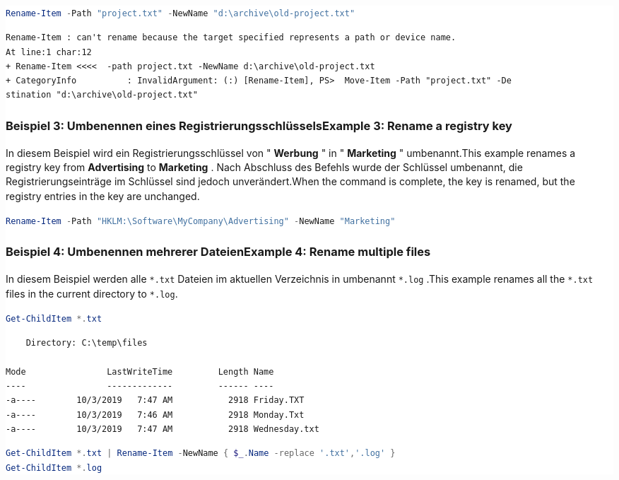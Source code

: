 ```powershell
Rename-Item -Path "project.txt" -NewName "d:\archive\old-project.txt"
```

```Output
Rename-Item : can't rename because the target specified represents a path or device name.
At line:1 char:12
+ Rename-Item <<<<  -path project.txt -NewName d:\archive\old-project.txt
+ CategoryInfo          : InvalidArgument: (:) [Rename-Item], PS>  Move-Item -Path "project.txt" -De
stination "d:\archive\old-project.txt"
```

### <span data-ttu-id="1ebc9-123">Beispiel 3: Umbenennen eines Registrierungsschlüssels</span><span class="sxs-lookup"><span data-stu-id="1ebc9-123">Example 3: Rename a registry key</span></span>

<span data-ttu-id="1ebc9-124">In diesem Beispiel wird ein Registrierungsschlüssel von " **Werbung** " in " **Marketing** " umbenannt.</span><span class="sxs-lookup"><span data-stu-id="1ebc9-124">This example renames a registry key from **Advertising** to **Marketing** .</span></span> <span data-ttu-id="1ebc9-125">Nach Abschluss des Befehls wurde der Schlüssel umbenannt, die Registrierungseinträge im Schlüssel sind jedoch unverändert.</span><span class="sxs-lookup"><span data-stu-id="1ebc9-125">When the command is complete, the key is renamed, but the registry entries in the key are unchanged.</span></span>

```powershell
Rename-Item -Path "HKLM:\Software\MyCompany\Advertising" -NewName "Marketing"
```

### <span data-ttu-id="1ebc9-126">Beispiel 4: Umbenennen mehrerer Dateien</span><span class="sxs-lookup"><span data-stu-id="1ebc9-126">Example 4: Rename multiple files</span></span>

<span data-ttu-id="1ebc9-127">In diesem Beispiel werden alle `*.txt` Dateien im aktuellen Verzeichnis in umbenannt `*.log` .</span><span class="sxs-lookup"><span data-stu-id="1ebc9-127">This example renames all the `*.txt` files in the current directory to `*.log`.</span></span>

```powershell
Get-ChildItem *.txt
```

```Output
    Directory: C:\temp\files

Mode                LastWriteTime         Length Name
----                -------------         ------ ----
-a----        10/3/2019   7:47 AM           2918 Friday.TXT
-a----        10/3/2019   7:46 AM           2918 Monday.Txt
-a----        10/3/2019   7:47 AM           2918 Wednesday.txt
```

```powershell
Get-ChildItem *.txt | Rename-Item -NewName { $_.Name -replace '.txt','.log' }
Get-ChildItem *.log
```
